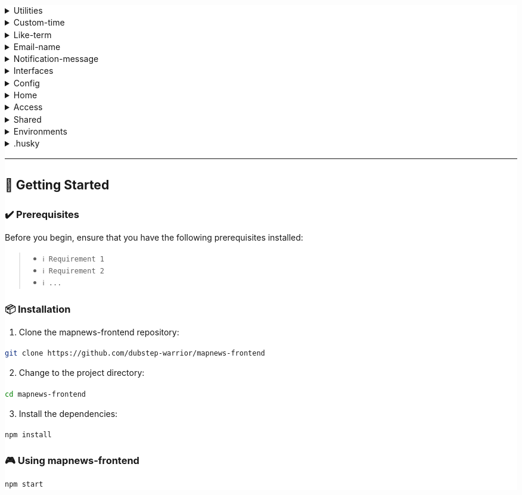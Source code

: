 <details closed><summary>Utilities</summary></details>

<details closed><summary>Custom-time</summary></details>

<details closed><summary>Like-term</summary></details>

<details closed><summary>Email-name</summary></details>

<details closed><summary>Notification-message</summary></details>

<details closed><summary>Interfaces</summary></details>

<details closed><summary>Config</summary></details>

<details closed><summary>Home</summary></details>

<details closed><summary>Access</summary></details>

<details closed><summary>Shared</summary></details>

<details closed><summary>Environments</summary></details>

<details closed><summary>.husky</summary></details>

---

## 🚀 Getting Started

### ✔️ Prerequisites

Before you begin, ensure that you have the following prerequisites installed:

> - `ℹ️ Requirement 1`
> - `ℹ️ Requirement 2`
> - `ℹ️ ...`

### 📦 Installation

1. Clone the mapnews-frontend repository:

```sh
git clone https://github.com/dubstep-warrior/mapnews-frontend
```

2. Change to the project directory:

```sh
cd mapnews-frontend
```

3. Install the dependencies:

```sh
npm install
```

### 🎮 Using mapnews-frontend

```sh
npm start
```
